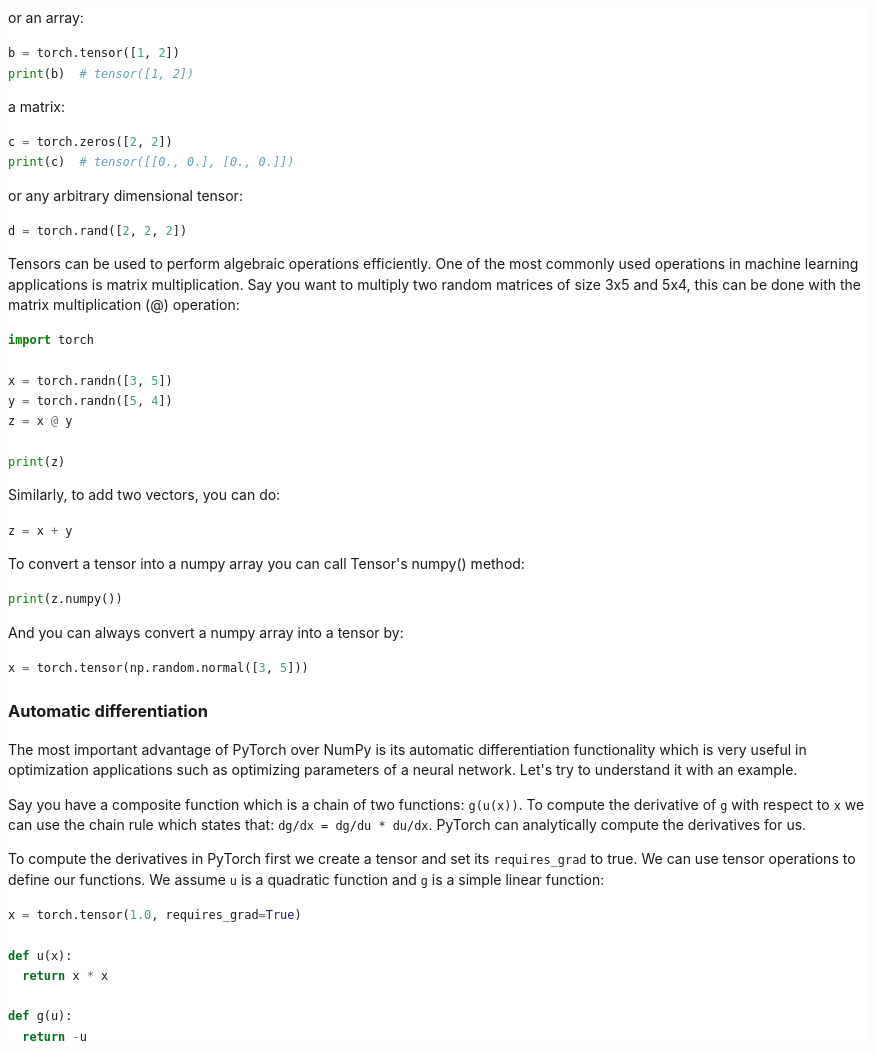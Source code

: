 or an array:
```python
b = torch.tensor([1, 2])
print(b)  # tensor([1, 2])
```

a matrix:
```python
c = torch.zeros([2, 2])
print(c)  # tensor([[0., 0.], [0., 0.]])
```

or any arbitrary dimensional tensor:
```python
d = torch.rand([2, 2, 2])
```

Tensors can be used to perform algebraic operations efficiently. One of the most commonly used operations in machine learning applications is matrix multiplication. Say you want to multiply two random matrices of size 3x5 and 5x4, this can be done with the matrix multiplication (@) operation:
```python
import torch

x = torch.randn([3, 5])
y = torch.randn([5, 4])
z = x @ y

print(z)
```

Similarly, to add two vectors, you can do:
```python
z = x + y
```

To convert a tensor into a numpy array you can call Tensor's numpy() method:
```python
print(z.numpy())
```

And you can always convert a numpy array into a tensor by:
```python
x = torch.tensor(np.random.normal([3, 5]))
```

### Automatic differentiation

The most important advantage of PyTorch over NumPy is its automatic differentiation functionality which is very useful in optimization applications such as optimizing parameters of a neural network. Let's try to understand it with an example.

Say you have a composite function which is a chain of two functions: `g(u(x))`.
To compute the derivative of `g` with respect to `x` we can use the chain rule which states that: `dg/dx = dg/du * du/dx`. PyTorch can analytically compute the derivatives for us.

To compute the derivatives in PyTorch first we create a tensor and set its `requires_grad` to true. We can use tensor operations to define our functions. We assume `u` is a quadratic function and `g` is a simple linear function:
```python
x = torch.tensor(1.0, requires_grad=True)

def u(x):
  return x * x

def g(u):
  return -u
```
